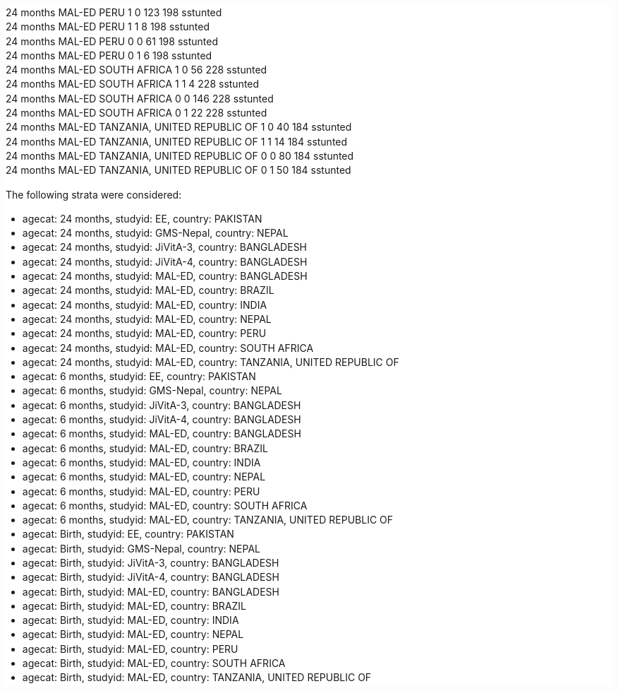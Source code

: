 24 months   MAL-ED      PERU                           1                   0      123     198  sstunted         
24 months   MAL-ED      PERU                           1                   1        8     198  sstunted         
24 months   MAL-ED      PERU                           0                   0       61     198  sstunted         
24 months   MAL-ED      PERU                           0                   1        6     198  sstunted         
24 months   MAL-ED      SOUTH AFRICA                   1                   0       56     228  sstunted         
24 months   MAL-ED      SOUTH AFRICA                   1                   1        4     228  sstunted         
24 months   MAL-ED      SOUTH AFRICA                   0                   0      146     228  sstunted         
24 months   MAL-ED      SOUTH AFRICA                   0                   1       22     228  sstunted         
24 months   MAL-ED      TANZANIA, UNITED REPUBLIC OF   1                   0       40     184  sstunted         
24 months   MAL-ED      TANZANIA, UNITED REPUBLIC OF   1                   1       14     184  sstunted         
24 months   MAL-ED      TANZANIA, UNITED REPUBLIC OF   0                   0       80     184  sstunted         
24 months   MAL-ED      TANZANIA, UNITED REPUBLIC OF   0                   1       50     184  sstunted         


The following strata were considered:

* agecat: 24 months, studyid: EE, country: PAKISTAN
* agecat: 24 months, studyid: GMS-Nepal, country: NEPAL
* agecat: 24 months, studyid: JiVitA-3, country: BANGLADESH
* agecat: 24 months, studyid: JiVitA-4, country: BANGLADESH
* agecat: 24 months, studyid: MAL-ED, country: BANGLADESH
* agecat: 24 months, studyid: MAL-ED, country: BRAZIL
* agecat: 24 months, studyid: MAL-ED, country: INDIA
* agecat: 24 months, studyid: MAL-ED, country: NEPAL
* agecat: 24 months, studyid: MAL-ED, country: PERU
* agecat: 24 months, studyid: MAL-ED, country: SOUTH AFRICA
* agecat: 24 months, studyid: MAL-ED, country: TANZANIA, UNITED REPUBLIC OF
* agecat: 6 months, studyid: EE, country: PAKISTAN
* agecat: 6 months, studyid: GMS-Nepal, country: NEPAL
* agecat: 6 months, studyid: JiVitA-3, country: BANGLADESH
* agecat: 6 months, studyid: JiVitA-4, country: BANGLADESH
* agecat: 6 months, studyid: MAL-ED, country: BANGLADESH
* agecat: 6 months, studyid: MAL-ED, country: BRAZIL
* agecat: 6 months, studyid: MAL-ED, country: INDIA
* agecat: 6 months, studyid: MAL-ED, country: NEPAL
* agecat: 6 months, studyid: MAL-ED, country: PERU
* agecat: 6 months, studyid: MAL-ED, country: SOUTH AFRICA
* agecat: 6 months, studyid: MAL-ED, country: TANZANIA, UNITED REPUBLIC OF
* agecat: Birth, studyid: EE, country: PAKISTAN
* agecat: Birth, studyid: GMS-Nepal, country: NEPAL
* agecat: Birth, studyid: JiVitA-3, country: BANGLADESH
* agecat: Birth, studyid: JiVitA-4, country: BANGLADESH
* agecat: Birth, studyid: MAL-ED, country: BANGLADESH
* agecat: Birth, studyid: MAL-ED, country: BRAZIL
* agecat: Birth, studyid: MAL-ED, country: INDIA
* agecat: Birth, studyid: MAL-ED, country: NEPAL
* agecat: Birth, studyid: MAL-ED, country: PERU
* agecat: Birth, studyid: MAL-ED, country: SOUTH AFRICA
* agecat: Birth, studyid: MAL-ED, country: TANZANIA, UNITED REPUBLIC OF
